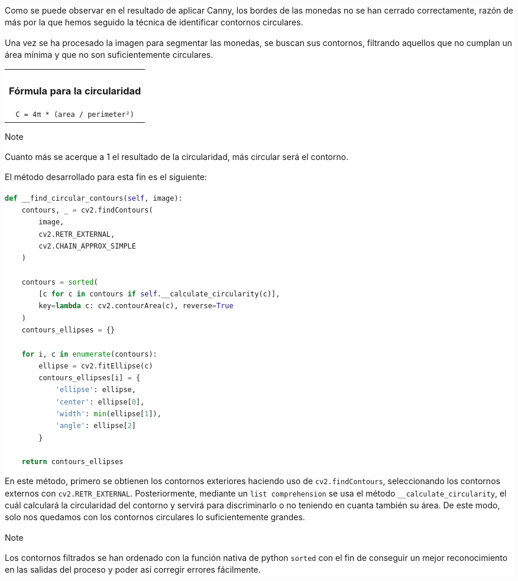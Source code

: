 Como se puede observar en el resultado de aplicar Canny, los bordes de las monedas no se han cerrado correctamente, razón de más por la que hemos seguido la técnica de identificar contornos circulares.

Una vez se ha procesado la imagen para segmentar las monedas, se buscan sus contornos, filtrando aquellos que no cumplan un área mínima y que no son suficientemente circulares.

<table align="center">
    <tr align="center">
        <td align="center">
            <h3>Fórmula para la circularidad</h3>
            <code>C = 4π * (area / perimeter²)</code>
        </td>
    </tr>
</table>

> [!NOTE]
> Cuanto más se acerque a 1 el resultado de la circularidad, más circular será el contorno.

El método desarrollado para esta fin es el siguiente:

```python
def __find_circular_contours(self, image):
    contours, _ = cv2.findContours(
        image,
        cv2.RETR_EXTERNAL,
        cv2.CHAIN_APPROX_SIMPLE
    )

    contours = sorted(
        [c for c in contours if self.__calculate_circularity(c)],
        key=lambda c: cv2.contourArea(c), reverse=True
    )
    contours_ellipses = {}

    for i, c in enumerate(contours):
        ellipse = cv2.fitEllipse(c)
        contours_ellipses[i] = {
            'ellipse': ellipse,
            'center': ellipse[0],
            'width': min(ellipse[1]),
            'angle': ellipse[2]
        }
        
    return contours_ellipses
```

En este método, primero se obtienen los contornos exteriores haciendo uso de `cv2.findContours`, seleccionando los contornos externos con `cv2.RETR_EXTERNAL`. Posteriormente, mediante un `list comprehension` se usa el método `__calculate_circularity`, el cuál calculará la circularidad del contorno y servirá para discriminarlo o no teniendo en cuanta también su área. De este modo, solo nos quedamos con los contornos circulares lo suficientemente grandes.

> [!NOTE]
> Los contornos filtrados se han ordenado con la función nativa de python `sorted` con el fin de conseguir un mejor reconocimiento en las salidas del proceso y poder así corregir errores fácilmente.
